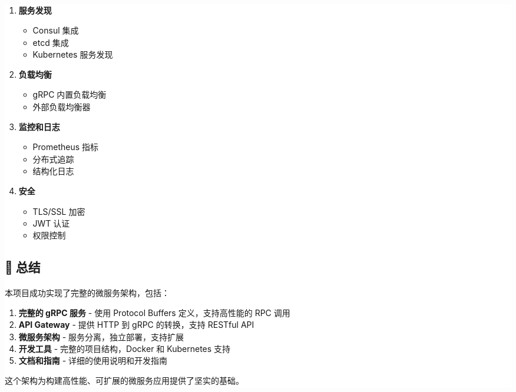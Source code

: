 1. **服务发现**

   - Consul 集成
   - etcd 集成
   - Kubernetes 服务发现

2. **负载均衡**

   - gRPC 内置负载均衡
   - 外部负载均衡器

3. **监控和日志**

   - Prometheus 指标
   - 分布式追踪
   - 结构化日志

4. **安全**
   - TLS/SSL 加密
   - JWT 认证
   - 权限控制

## 🎯 总结

本项目成功实现了完整的微服务架构，包括：

1. **完整的 gRPC 服务** - 使用 Protocol Buffers 定义，支持高性能的 RPC 调用
2. **API Gateway** - 提供 HTTP 到 gRPC 的转换，支持 RESTful API
3. **微服务架构** - 服务分离，独立部署，支持扩展
4. **开发工具** - 完整的项目结构，Docker 和 Kubernetes 支持
5. **文档和指南** - 详细的使用说明和开发指南

这个架构为构建高性能、可扩展的微服务应用提供了坚实的基础。

